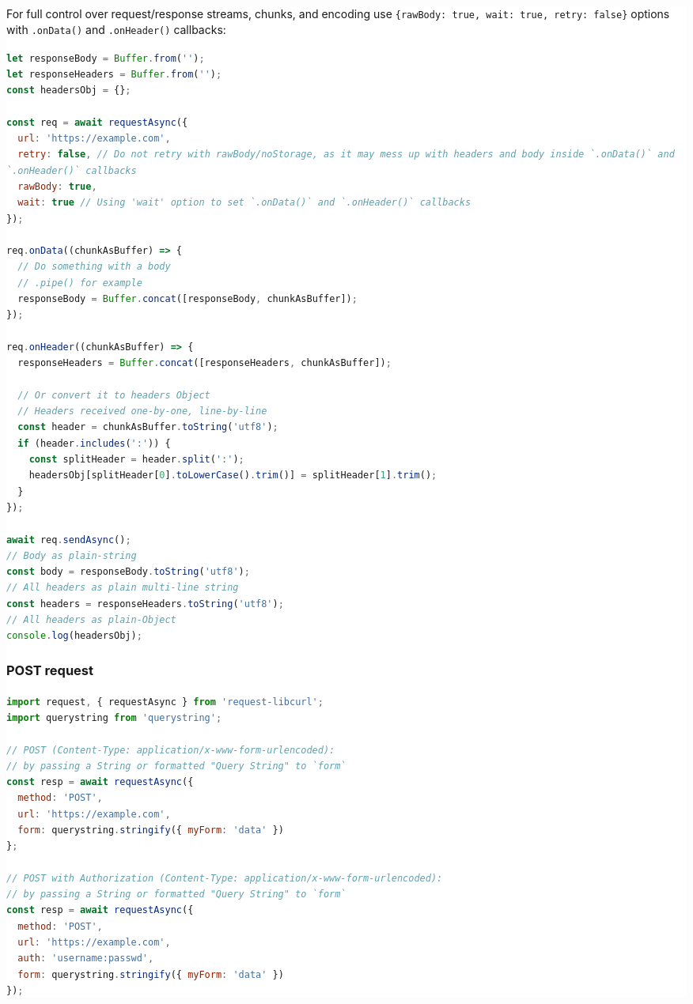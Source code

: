 For full control over request/response streams, chunks, and encoding use `{rawBody: true, wait: true, retry: false}` options with `.onData()` and `.onHeader()` callbacks:

```js
let responseBody = Buffer.from('');
let responseHeaders = Buffer.from('');
const headersObj = {};

const req = await requestAsync({
  url: 'https://example.com',
  retry: false, // Do not retry with rawBody/noStorage, as it may mess up with headers and body inside `.onData()` and `.onHeader()` callbacks
  rawBody: true,
  wait: true // Using 'wait' option to set `.onData()` and `.onHeader()` callbacks
});

req.onData((chunkAsBuffer) => {
  // Do something with a body
  // .pipe() for example
  responseBody = Buffer.concat([responseBody, chunkAsBuffer]);
});

req.onHeader((chunkAsBuffer) => {
  responseHeaders = Buffer.concat([responseHeaders, chunkAsBuffer]);

  // Or convert it to headers Object
  // Headers received one-by-one, line-by-line
  const header = chunkAsBuffer.toString('utf8');
  if (header.includes(':')) {
    const splitHeader = header.split(':');
    headersObj[splitHeader[0].toLowerCase().trim()] = splitHeader[1].trim();
  }
});

await req.sendAsync();
// Body as plain-string
const body = responseBody.toString('utf8');
// All headers as plain multi-line string
const headers = responseHeaders.toString('utf8');
// All headers as plain-Object
console.log(headersObj);
```

### POST request

```js
import request, { requestAsync } from 'request-libcurl';
import querystring from 'querystring';

// POST (Content-Type: application/x-www-form-urlencoded):
// by passing a String or formatted "Query String" to `form`
const resp = await requestAsync({
  method: 'POST',
  url: 'https://example.com',
  form: querystring.stringify({ myForm: 'data' })
};

// POST with Authorization (Content-Type: application/x-www-form-urlencoded):
// by passing a String or formatted "Query String" to `form`
const resp = await requestAsync({
  method: 'POST',
  url: 'https://example.com',
  auth: 'username:passwd',
  form: querystring.stringify({ myForm: 'data' })
});
```